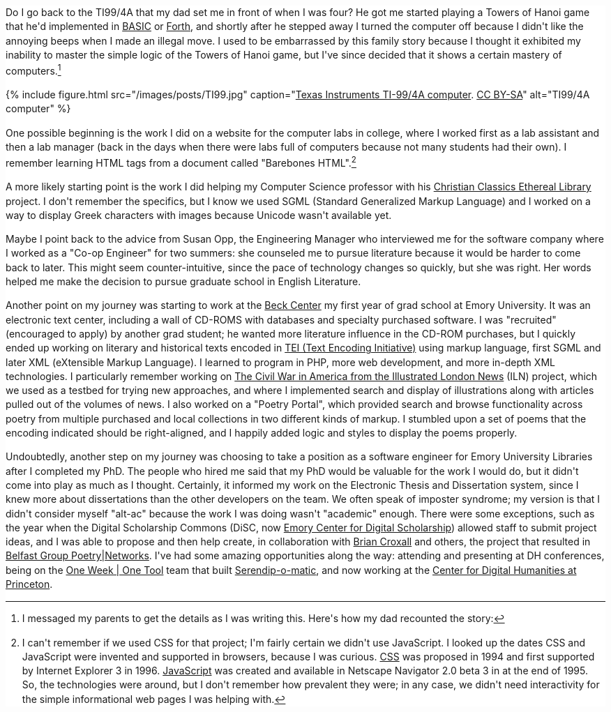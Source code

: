 Do I go back to the TI99/4A that my dad set me in front of when I was four? He got me started playing a Towers of Hanoi game that he'd implemented in [BASIC](https://en.wikipedia.org/wiki/BASIC) or [Forth](https://www.forth.com/forth/), and shortly after he stepped away I turned the computer off because I didn't like the annoying beeps when I made an illegal move. I used to be embarrassed by this family story because I thought it exhibited my inability to master the simple logic of the Towers of Hanoi game, but I've since decided that it shows a certain mastery of computers.[^2]

{% include figure.html src="/images/posts/TI99.jpg" caption="[Texas Instruments TI-99/4A computer](https://en.wikipedia.org/wiki/Texas_Instruments_TI-99/4A). [CC BY-SA](https://en.wikipedia.org/wiki/Texas_Instruments_TI-99/4A#/media/File:TI99-IMG_7132.jpg)" alt="TI99/4A computer" %}

One possible beginning is the work I did on a website for the computer labs in college, where I worked first as a lab assistant and then a lab manager (back in the days when there were labs full of computers because not many students had their own). I remember learning HTML tags from a document called "Barebones HTML".[^3]

A more likely starting point is the work I did helping my Computer Science professor with his [Christian Classics Ethereal Library](http://www.ccel.org/) project. I don't remember the specifics, but I know we used SGML (Standard Generalized Markup Language) and I worked on a way to display Greek characters with images because Unicode wasn't available yet.

Maybe I point back to the advice from Susan Opp, the Engineering Manager who interviewed me for the software company where I worked as a "Co-op Engineer" for two summers: she counseled me to pursue literature because it would be harder to come back to later.  This might seem counter-intuitive, since the pace of technology changes so quickly, but she was right. Her words helped me make the decision to pursue graduate school in English Literature.

Another point on my journey was starting to work at the [Beck Center](http://beck-sites.library.emory.edu/) my first year of grad school at Emory University. It was an electronic text center, including a wall of CD-ROMS with databases and specialty purchased software. I was "recruited" (encouraged to apply) by another grad student; he wanted more literature influence in the CD-ROM purchases, but I quickly ended up working on literary and historical texts encoded in [TEI (Text Encoding Initiative)](https://tei-c.org/) using markup language, first SGML and later XML (eXtensible Markup Language). I learned to program in PHP, more web development, and more in-depth XML technologies. I particularly remember working on [The Civil War in America from the Illustrated London News](http://iln.digitalscholarship.emory.edu/) (ILN) project, which we used as a testbed for trying new approaches, and where I implemented search and display of illustrations along with articles pulled out of the volumes of news. I also worked on a "Poetry Portal", which provided search and browse functionality across poetry from multiple purchased and local collections in two different kinds of markup. I stumbled upon a set of poems that the encoding indicated should be right-aligned, and I happily added logic and styles to display the poems properly.

Undoubtedly, another step on my journey was choosing to take a position as a software engineer for Emory University Libraries after I completed my PhD. The people who hired me said that my PhD would be valuable for the work I would do, but it didn't come into play as much as I thought. Certainly, it informed my work on the Electronic Thesis and Dissertation system, since I knew more about dissertations than the other developers on the team. We often speak of imposter syndrome; my version is that I didn't consider myself "alt-ac" because the work I was doing wasn't "academic" enough. There were some exceptions, such as the year when the Digital Scholarship Commons (DiSC, now [Emory Center for Digital Scholarship](http://digitalscholarship.emory.edu/)) allowed staff to submit project ideas, and I was able to propose and then help create, in collaboration with [Brian Croxall](https://www.briancroxall.net/) and others, the project that resulted in [Belfast Group Poetry\|Networks](https://belfastgroup.ecds.emory.edu/). I've had some amazing opportunities along the way: attending and presenting at DH conferences, being on the [One Week \| One Tool](http://oneweekonetool.org/) team that built [Serendip-o-matic](http://serendip-o-matic.com/), and now working at the [Center for Digital Humanities at Princeton](https://cdh.princeton.edu).


[^1]: At the time it was such a small department that there was no standalone Computer Science degree; the CS department split off from the Math department the year I graduated.
[^2]: I messaged my parents to get the details as I was writing this. Here's how my dad recounted the story:
[^3]: I can't remember if we used CSS for that project; I'm fairly certain we didn't use JavaScript. I looked up the dates CSS and JavaScript were invented and supported in browsers, because I was curious. [CSS](https://www.w3.org/Style/CSS20/history.html) was proposed in 1994 and first supported by Internet Explorer 3 in 1996. [JavaScript](https://en.wikipedia.org/wiki/JavaScript) was created and available in Netscape Navigator 2.0 beta 3 in at the end of 1995. So, the technologies were around, but I don't remember how prevalent they were; in any case, we didn't need interactivity for the simple informational web pages I was helping with.
[^4]: Fun fact: I still prefer [tcsh](https://en.wikipedia.org/wiki/Tcsh) (totally cool shell!) for my terminal and I used [Emacs](https://www.gnu.org/software/emacs/emacs.html) for years (eventually I switched to [Sublime Text](https://www.sublimetext.com/) with a [plugin for Emacs key bindings](https://github.com/sublime-emacs/sublemacspro). This was due in large part to the influence of the guys I worked with there, and the highly customized shell and editor config files they shared with me.